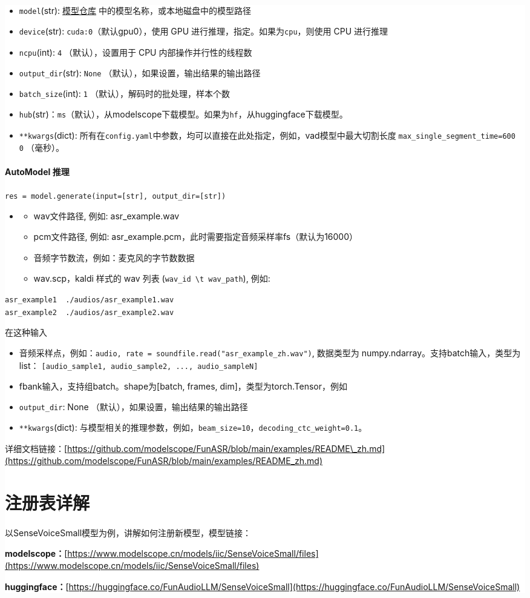 *   `model`(str): [模型仓库](https://github.com/alibaba-damo-academy/FunASR/tree/main/model_zoo) 中的模型名称，或本地磁盘中的模型路径

*   `device`(str): `cuda:0`（默认gpu0），使用 GPU 进行推理，指定。如果为`cpu`，则使用 CPU 进行推理

*   `ncpu`(int): `4` （默认），设置用于 CPU 内部操作并行性的线程数

*   `output_dir`(str): `None` （默认），如果设置，输出结果的输出路径

*   `batch_size`(int): `1` （默认），解码时的批处理，样本个数

*   `hub`(str)：`ms`（默认），从modelscope下载模型。如果为`hf`，从huggingface下载模型。

*   `**kwargs`(dict): 所有在`config.yaml`中参数，均可以直接在此处指定，例如，vad模型中最大切割长度 `max_single_segment_time=6000` （毫秒）。


#### AutoModel 推理

```plaintext
res = model.generate(input=[str], output_dir=[str])
```

*   *   wav文件路径, 例如: asr\_example.wav

    *   pcm文件路径, 例如: asr\_example.pcm，此时需要指定音频采样率fs（默认为16000）

    *   音频字节数流，例如：麦克风的字节数数据

    *   wav.scp，kaldi 样式的 wav 列表 (`wav_id \t wav_path`), 例如:


```plaintext
asr_example1  ./audios/asr_example1.wav
asr_example2  ./audios/asr_example2.wav

```

在这种输入 

*   音频采样点，例如：`audio, rate = soundfile.read("asr_example_zh.wav")`, 数据类型为 numpy.ndarray。支持batch输入，类型为list： `[audio_sample1, audio_sample2, ..., audio_sampleN]`

*   fbank输入，支持组batch。shape为\[batch, frames, dim\]，类型为torch.Tensor，例如

*   `output_dir`: None （默认），如果设置，输出结果的输出路径

*   `**kwargs`(dict): 与模型相关的推理参数，例如，`beam_size=10`，`decoding_ctc_weight=0.1`。


详细文档链接：[https://github.com/modelscope/FunASR/blob/main/examples/README\_zh.md](https://github.com/modelscope/FunASR/blob/main/examples/README_zh.md)

# 注册表详解

以SenseVoiceSmall模型为例，讲解如何注册新模型，模型链接：

**modelscope：**[https://www.modelscope.cn/models/iic/SenseVoiceSmall/files](https://www.modelscope.cn/models/iic/SenseVoiceSmall/files)

**huggingface：**[https://huggingface.co/FunAudioLLM/SenseVoiceSmall](https://huggingface.co/FunAudioLLM/SenseVoiceSmall)
